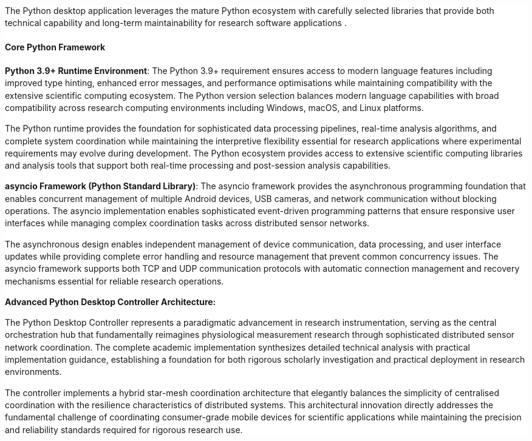 The Python desktop application leverages the mature Python ecosystem with carefully selected libraries that provide both
technical capability and long-term maintainability for research software applications .

#### Core Python Framework

**Python 3.9+ Runtime Environment**: The Python 3.9+ requirement ensures access to modern language features including
improved type hinting, enhanced error messages, and performance optimisations while maintaining compatibility with the
extensive scientific computing ecosystem. The Python version selection balances modern language capabilities with broad
compatibility across research computing environments including Windows, macOS, and Linux platforms.

The Python runtime provides the foundation for sophisticated data processing pipelines, real-time analysis algorithms,
and complete system coordination while maintaining the interpretive flexibility essential for research applications
where experimental requirements may evolve during development. The Python ecosystem provides access to extensive
scientific computing libraries and analysis tools that support both real-time processing and post-session analysis
capabilities.

**asyncio Framework (Python Standard Library)**: The asyncio framework provides the asynchronous programming foundation
that enables concurrent management of multiple Android devices, USB cameras, and network communication without blocking
operations. The asyncio implementation enables sophisticated event-driven programming patterns that ensure responsive
user interfaces while managing complex coordination tasks across distributed sensor networks.

The asynchronous design enables independent management of device communication, data processing, and user interface
updates while providing complete error handling and resource management that prevent common concurrency issues. The
asyncio framework supports both TCP and UDP communication protocols with automatic connection management and recovery
mechanisms essential for reliable research operations.

**Advanced Python Desktop Controller Architecture:**

The Python Desktop Controller represents a paradigmatic advancement in research instrumentation, serving as the central
orchestration hub that fundamentally reimagines physiological measurement research through sophisticated distributed
sensor network coordination. The complete academic implementation synthesizes detailed technical analysis with
practical implementation guidance, establishing a foundation for both rigorous scholarly investigation and practical
deployment in research environments.

The controller implements a hybrid star-mesh coordination architecture that elegantly balances the simplicity of
centralised coordination with the resilience characteristics of distributed systems. This architectural innovation
directly addresses the fundamental challenge of coordinating consumer-grade mobile devices for scientific applications
while maintaining the precision and reliability standards required for rigorous research use.
